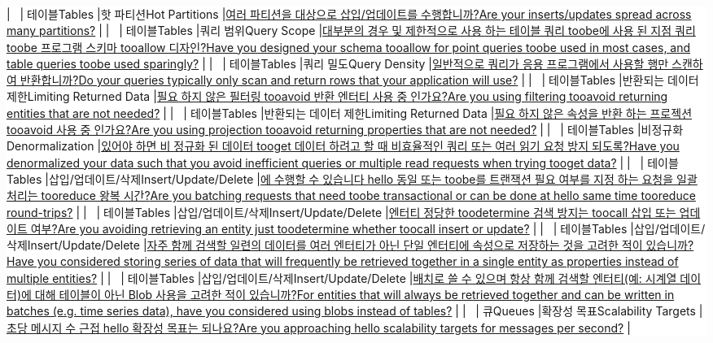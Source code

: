 | &nbsp; | <span data-ttu-id="70433-211">테이블</span><span class="sxs-lookup"><span data-stu-id="70433-211">Tables</span></span> |<span data-ttu-id="70433-212">핫 파티션</span><span class="sxs-lookup"><span data-stu-id="70433-212">Hot Partitions</span></span> |[<span data-ttu-id="70433-213">여러 파티션을 대상으로 삽입/업데이트를 수행합니까?</span><span class="sxs-lookup"><span data-stu-id="70433-213">Are your inserts/updates spread across many partitions?</span></span>](#subheading29) |
| &nbsp; | <span data-ttu-id="70433-214">테이블</span><span class="sxs-lookup"><span data-stu-id="70433-214">Tables</span></span> |<span data-ttu-id="70433-215">쿼리 범위</span><span class="sxs-lookup"><span data-stu-id="70433-215">Query Scope</span></span> |[<span data-ttu-id="70433-216">대부분의 경우 및 제한적으로 사용 하는 테이블 쿼리 toobe에 사용 된 지점 쿼리 toobe 프로그램 스키마 tooallow 디자인?</span><span class="sxs-lookup"><span data-stu-id="70433-216">Have you designed your schema tooallow for point queries toobe used in most cases, and table queries toobe used sparingly?</span></span>](#subheading30) |
| &nbsp; | <span data-ttu-id="70433-217">테이블</span><span class="sxs-lookup"><span data-stu-id="70433-217">Tables</span></span> |<span data-ttu-id="70433-218">쿼리 밀도</span><span class="sxs-lookup"><span data-stu-id="70433-218">Query Density</span></span> |[<span data-ttu-id="70433-219">일반적으로 쿼리가 응용 프로그램에서 사용할 행만 스캔하여 반환합니까?</span><span class="sxs-lookup"><span data-stu-id="70433-219">Do your queries typically only scan and return rows that your application will use?</span></span>](#subheading31) |
| &nbsp; | <span data-ttu-id="70433-220">테이블</span><span class="sxs-lookup"><span data-stu-id="70433-220">Tables</span></span> |<span data-ttu-id="70433-221">반환되는 데이터 제한</span><span class="sxs-lookup"><span data-stu-id="70433-221">Limiting Returned Data</span></span> |[<span data-ttu-id="70433-222">필요 하지 않은 필터링 tooavoid 반환 엔터티 사용 중 인가요?</span><span class="sxs-lookup"><span data-stu-id="70433-222">Are you using filtering tooavoid returning entities that are not needed?</span></span>](#subheading32) |
| &nbsp; | <span data-ttu-id="70433-223">테이블</span><span class="sxs-lookup"><span data-stu-id="70433-223">Tables</span></span> |<span data-ttu-id="70433-224">반환되는 데이터 제한</span><span class="sxs-lookup"><span data-stu-id="70433-224">Limiting Returned Data</span></span> |[<span data-ttu-id="70433-225">필요 하지 않은 속성을 반환 하는 프로젝션 tooavoid 사용 중 인가요?</span><span class="sxs-lookup"><span data-stu-id="70433-225">Are you using projection tooavoid returning properties that are not needed?</span></span>](#subheading33) |
| &nbsp; | <span data-ttu-id="70433-226">테이블</span><span class="sxs-lookup"><span data-stu-id="70433-226">Tables</span></span> |<span data-ttu-id="70433-227">비정규화</span><span class="sxs-lookup"><span data-stu-id="70433-227">Denormalization</span></span> |[<span data-ttu-id="70433-228">있어야 하면 비 정규화 된 데이터 tooget 데이터 하려고 할 때 비효율적인 쿼리 또는 여러 읽기 요청 방지 되도록?</span><span class="sxs-lookup"><span data-stu-id="70433-228">Have you denormalized your data such that you avoid inefficient queries or multiple read requests when trying tooget data?</span></span>](#subheading34) |
| &nbsp; | <span data-ttu-id="70433-229">테이블</span><span class="sxs-lookup"><span data-stu-id="70433-229">Tables</span></span> |<span data-ttu-id="70433-230">삽입/업데이트/삭제</span><span class="sxs-lookup"><span data-stu-id="70433-230">Insert/Update/Delete</span></span> |[<span data-ttu-id="70433-231">에 수행할 수 있습니다 hello 동일 또는 toobe를 트랜잭션 필요 여부를 지정 하는 요청을 일괄 처리는 tooreduce 왕복 시간?</span><span class="sxs-lookup"><span data-stu-id="70433-231">Are you batching requests that need toobe transactional or can be done at hello same time tooreduce round-trips?</span></span>](#subheading35) |
| &nbsp; | <span data-ttu-id="70433-232">테이블</span><span class="sxs-lookup"><span data-stu-id="70433-232">Tables</span></span> |<span data-ttu-id="70433-233">삽입/업데이트/삭제</span><span class="sxs-lookup"><span data-stu-id="70433-233">Insert/Update/Delete</span></span> |[<span data-ttu-id="70433-234">엔터티 정당한 toodetermine 검색 방지는 toocall 삽입 또는 업데이트 여부?</span><span class="sxs-lookup"><span data-stu-id="70433-234">Are you avoiding retrieving an entity just toodetermine whether toocall insert or update?</span></span>](#subheading36) |
| &nbsp; | <span data-ttu-id="70433-235">테이블</span><span class="sxs-lookup"><span data-stu-id="70433-235">Tables</span></span> |<span data-ttu-id="70433-236">삽입/업데이트/삭제</span><span class="sxs-lookup"><span data-stu-id="70433-236">Insert/Update/Delete</span></span> |[<span data-ttu-id="70433-237">자주 함께 검색할 일련의 데이터를 여러 엔터티가 아닌 단일 엔터티에 속성으로 저장하는 것을 고려한 적이 있습니까?</span><span class="sxs-lookup"><span data-stu-id="70433-237">Have you considered storing series of data that will frequently be retrieved together in a single entity as properties instead of multiple entities?</span></span>](#subheading37) |
| &nbsp; | <span data-ttu-id="70433-238">테이블</span><span class="sxs-lookup"><span data-stu-id="70433-238">Tables</span></span> |<span data-ttu-id="70433-239">삽입/업데이트/삭제</span><span class="sxs-lookup"><span data-stu-id="70433-239">Insert/Update/Delete</span></span> |[<span data-ttu-id="70433-240">배치로 쓸 수 있으며 항상 함께 검색할 엔터티(예: 시계열 데이터)에 대해 테이블이 아닌 Blob 사용을 고려한 적이 있습니까?</span><span class="sxs-lookup"><span data-stu-id="70433-240">For entities that will always be retrieved together and can be written in batches (e.g. time series data), have you considered using blobs instead of tables?</span></span>](#subheading38) |
| &nbsp; | <span data-ttu-id="70433-241">큐</span><span class="sxs-lookup"><span data-stu-id="70433-241">Queues</span></span> |<span data-ttu-id="70433-242">확장성 목표</span><span class="sxs-lookup"><span data-stu-id="70433-242">Scalability Targets</span></span> |[<span data-ttu-id="70433-243">초당 메시지 수 근접 hello 확장성 목표는 되나요?</span><span class="sxs-lookup"><span data-stu-id="70433-243">Are you approaching hello scalability targets for messages per second?</span></span>](#subheading39) |